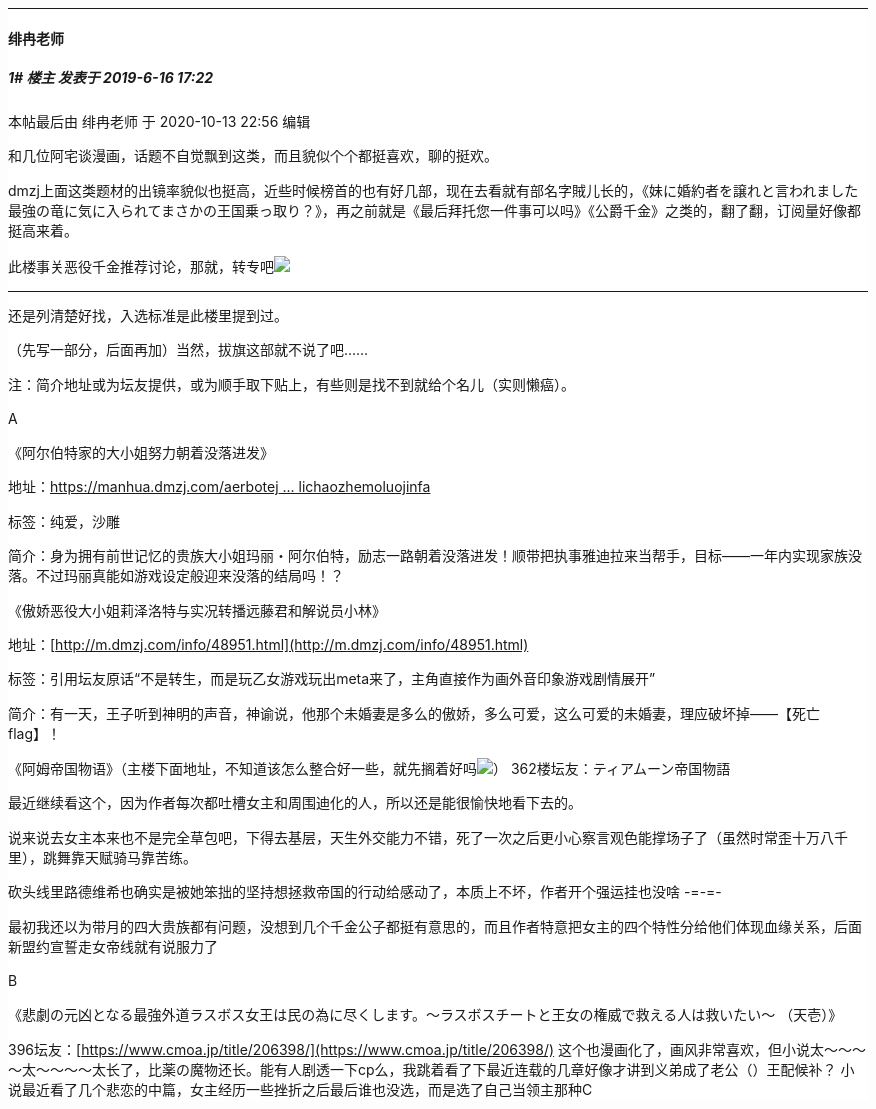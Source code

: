 
*****

####  绯冉老师  
##### 1#       楼主       发表于 2019-6-16 17:22

 本帖最后由 绯冉老师 于 2020-10-13 22:56 编辑 

和几位阿宅谈漫画，话题不自觉飘到这类，而且貌似个个都挺喜欢，聊的挺欢。

dmzj上面这类题材的出镜率貌似也挺高，近些时候榜首的也有好几部，现在去看就有部名字賊儿长的，《妹に婚約者を譲れと言われました　最強の竜に気に入られてまさかの王国乗っ取り？》，再之前就是《最后拜托您一件事可以吗》《公爵千金》之类的，翻了翻，订阅量好像都挺高来着。

此楼事关恶役千金推荐讨论，那就，转专吧<img src="https://static.saraba1st.com/image/smiley/face2017/044.png" referrerpolicy="no-referrer">

-----------------------------------------------------------

还是列清楚好找，入选标准是此楼里提到过。

（先写一部分，后面再加）当然，拔旗这部就不说了吧……

注：简介地址或为坛友提供，或为顺手取下贴上，有些则是找不到就给个名儿（实则懒癌）。

A

《阿尔伯特家的大小姐努力朝着没落进发》

地址：[https://manhua.dmzj.com/aerbotej ... lichaozhemoluojinfa](https://manhua.dmzj.com/aerbotejiadedaxiaojienulichaozhemoluojinfa)

标签：纯爱，沙雕

简介：身为拥有前世记忆的贵族大小姐玛丽・阿尔伯特，励志一路朝着没落进发！顺带把执事雅迪拉来当帮手，目标——一年内实现家族没落。不过玛丽真能如游戏设定般迎来没落的结局吗！？

《傲娇恶役大小姐莉泽洛特与实况转播远藤君和解说员小林》

地址：[http://m.dmzj.com/info/48951.html](http://m.dmzj.com/info/48951.html)

标签：引用坛友原话“不是转生，而是玩乙女游戏玩出meta来了，主角直接作为画外音印象游戏剧情展开”

简介：有一天，王子听到神明的声音，神谕说，他那个未婚妻是多么的傲娇，多么可爱，这么可爱的未婚妻，理应破坏掉——【死亡flag】！

《阿姆帝国物语》（主楼下面地址，不知道该怎么整合好一些，就先搁着好吗<img src="https://static.saraba1st.com/image/smiley/face2017/143.png" referrerpolicy="no-referrer">）
362楼坛友：ティアムーン帝国物語

最近继续看这个，因为作者每次都吐槽女主和周围迪化的人，所以还是能很愉快地看下去的。

说来说去女主本来也不是完全草包吧，下得去基层，天生外交能力不错，死了一次之后更小心察言观色能撑场子了（虽然时常歪十万八千里），跳舞靠天赋骑马靠苦练。

砍头线里路德维希也确实是被她笨拙的坚持想拯救帝国的行动给感动了，本质上不坏，作者开个强运挂也没啥
-=-=-

最初我还以为带月的四大贵族都有问题，没想到几个千金公子都挺有意思的，而且作者特意把女主的四个特性分给他们体现血缘关系，后面新盟约宣誓走女帝线就有说服力了

B

《悲劇の元凶となる最強外道ラスボス女王は民の為に尽くします。〜ラスボスチートと王女の権威で救える人は救いたい〜 （天壱）》

396坛友：[https://www.cmoa.jp/title/206398/](https://www.cmoa.jp/title/206398/)
这个也漫画化了，画风非常喜欢，但小说太～～～～太～～～～太长了，比薬の魔物还长。能有人剧透一下cp么，我跳着看了下最近连载的几章好像才讲到义弟成了老公（）王配候补？
小说最近看了几个悲恋的中篇，女主经历一些挫折之后最后谁也没选，而是选了自己当领主那种C
